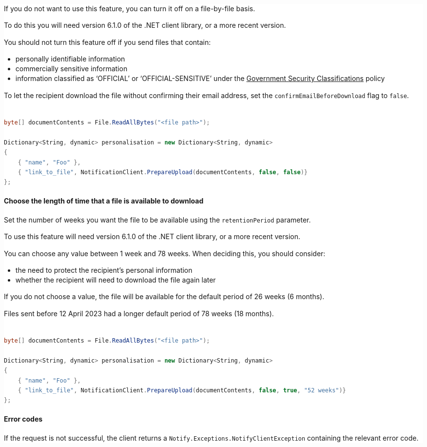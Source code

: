 If you do not want to use this feature, you can turn it off on a file-by-file basis.

To do this you will need version 6.1.0 of the .NET client library, or a more recent version.

You should not turn this feature off if you send files that contain:

* personally identifiable information
* commercially sensitive information
* information classified as ‘OFFICIAL’ or ‘OFFICIAL-SENSITIVE’ under the [Government Security Classifications](https://www.gov.uk/government/publications/government-security-classifications) policy

To let the recipient download the file without confirming their email address, set the `confirmEmailBeforeDownload` flag to `false`.


```csharp

byte[] documentContents = File.ReadAllBytes("<file path>");

Dictionary<String, dynamic> personalisation = new Dictionary<String, dynamic>
{
    { "name", "Foo" },
    { "link_to_file", NotificationClient.PrepareUpload(documentContents, false, false)}
};
```

#### Choose the length of time that a file is available to download

Set the number of weeks you want the file to be available using the `retentionPeriod` parameter.

To use this feature will need version 6.1.0 of the .NET client library, or a more recent version.

You can choose any value between 1 week and 78 weeks. When deciding this, you should consider:

* the need to protect the recipient’s personal information
* whether the recipient will need to download the file again later

If you do not choose a value, the file will be available for the default period of 26 weeks (6 months).

Files sent before 12 April 2023 had a longer default period of 78 weeks (18 months).

```csharp

byte[] documentContents = File.ReadAllBytes("<file path>");

Dictionary<String, dynamic> personalisation = new Dictionary<String, dynamic>
{
    { "name", "Foo" },
    { "link_to_file", NotificationClient.PrepareUpload(documentContents, false, true, "52 weeks")}
};
```

#### Error codes

If the request is not successful, the client returns a `Notify.Exceptions.NotifyClientException` containing the relevant error code.
